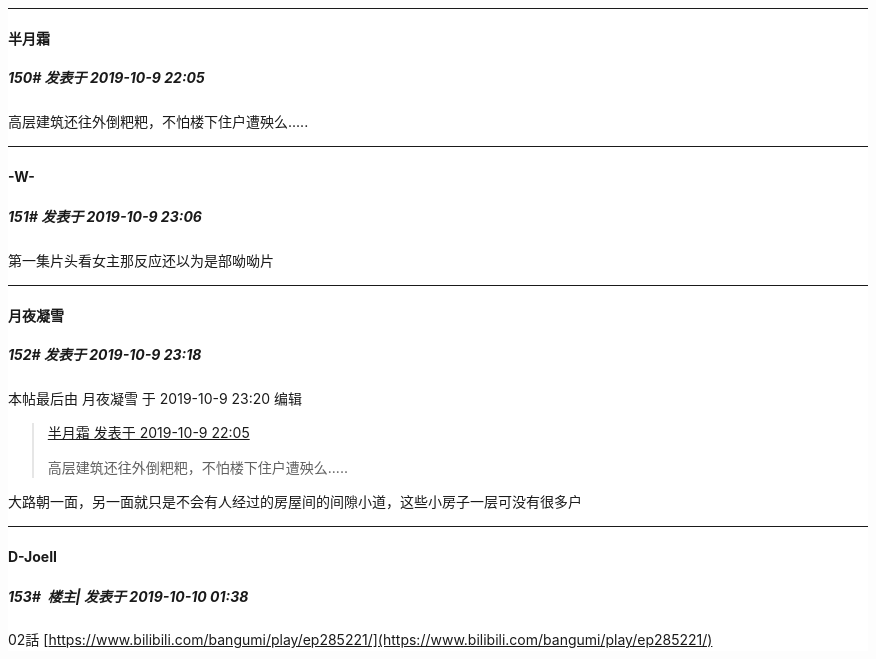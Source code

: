 





-----

####  半月霜  
##### 150#       发表于 2019-10-9 22:05




高层建筑还往外倒粑粑，不怕楼下住户遭殃么.....







-----

####  -W-  
##### 151#       发表于 2019-10-9 23:06




第一集片头看女主那反应还以为是部呦呦片







-----

####  月夜凝雪  
##### 152#       发表于 2019-10-9 23:18



 本帖最后由 月夜凝雪 于 2019-10-9 23:20 编辑 
<blockquote><a href="httphttps://bbs.saraba1st.com/2b/forum.php?mod=redirect&amp;goto=findpost&amp;pid=45175648&amp;ptid=1815292" target="_blank">半月霜 发表于 2019-10-9 22:05</a>

 高层建筑还往外倒粑粑，不怕楼下住户遭殃么.....</blockquote>
大路朝一面，另一面就只是不会有人经过的房屋间的间隙小道，这些小房子一层可没有很多户







-----

####  D-JoeII  
##### 153#         楼主| 发表于 2019-10-10 01:38




02話
[https://www.bilibili.com/bangumi/play/ep285221/](https://www.bilibili.com/bangumi/play/ep285221/)
